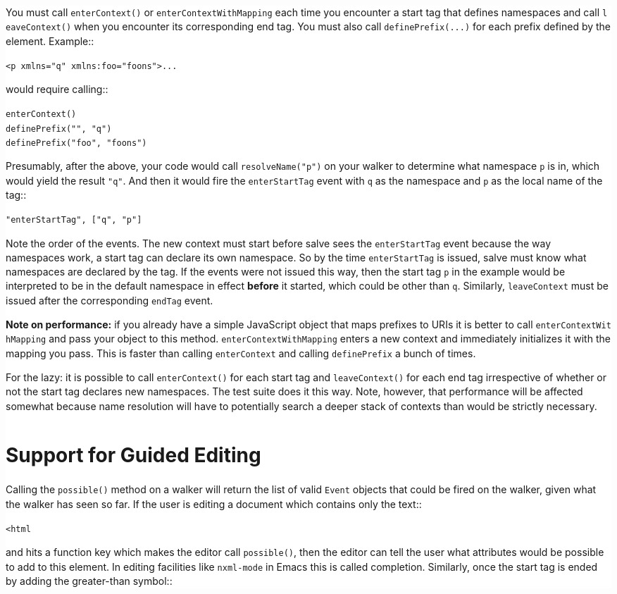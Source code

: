 You must call ``enterContext()`` or ``enterContextWithMapping`` each time you
encounter a start tag that defines namespaces and call ``leaveContext()`` when
you encounter its corresponding end tag. You must also call
``definePrefix(...)`` for each prefix defined by the element. Example::

    <p xmlns="q" xmlns:foo="foons">...

would require calling::

    enterContext()
    definePrefix("", "q")
    definePrefix("foo", "foons")

Presumably, after the above, your code would call ``resolveName("p")`` on your
walker to determine what namespace ``p`` is in, which would yield the result
``"q"``. And then it would fire the ``enterStartTag`` event with ``q`` as the
namespace and ``p`` as the local name of the tag::

    "enterStartTag", ["q", "p"]

Note the order of the events. The new context must start before salve sees the
``enterStartTag`` event because the way namespaces work, a start tag can declare
its own namespace. So by the time ``enterStartTag`` is issued, salve must know
what namespaces are declared by the tag. If the events were not issued this way,
then the start tag ``p`` in the example would be interpreted to be in the
default namespace in effect **before** it started, which could be other than
``q``. Similarly, ``leaveContext`` must be issued after the corresponding
``endTag`` event.

**Note on performance:** if you already have a simple JavaScript object that
maps prefixes to URIs it is better to call ``enterContextWithMapping`` and pass
your object to this method. ``enterContextWithMapping`` enters a new context and
immediately initializes it with the mapping you pass. This is faster than
calling ``enterContext`` and calling ``definePrefix`` a bunch of times.

For the lazy: it is possible to call ``enterContext()`` for each start tag and
``leaveContext()`` for each end tag irrespective of whether or not the start tag
declares new namespaces. The test suite does it this way.  Note, however, that
performance will be affected somewhat because name resolution will have to
potentially search a deeper stack of contexts than would be strictly necessary.

Support for Guided Editing
==========================

Calling the ``possible()`` method on a walker will return the list of valid
``Event`` objects that could be fired on the walker, given what the walker has
seen so far.  If the user is editing a document which contains only the text::

    <html

and hits a function key which makes the editor call ``possible()``, then the
editor can tell the user what attributes would be possible to add to this
element. In editing facilities like ``nxml-mode`` in Emacs this is called
completion. Similarly, once the start tag is ended by adding the greater-than
symbol::

   <html>
